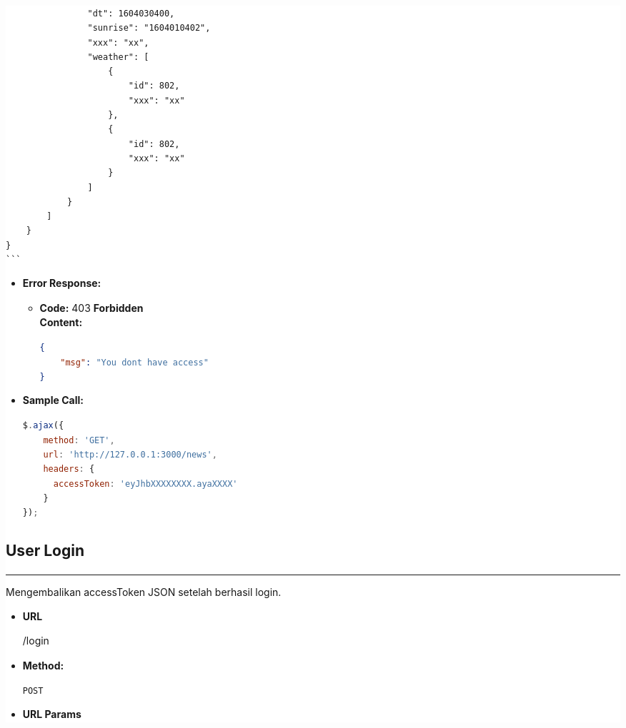                    "dt": 1604030400,
                    "sunrise": "1604010402",
                    "xxx": "xx",
                    "weather": [
                        {
                            "id": 802,
                            "xxx": "xx"
                        },
                        {
                            "id": 802,
                            "xxx": "xx"
                        }
                    ]
                }
            ]
        }
    }
    ```
 
* **Error Response:**

  * **Code:** 403 **Forbidden** <br />
    **Content:**
    ```json
    {
        "msg": "You dont have access"
    }
    ```

* **Sample Call:**
    ```js
    $.ajax({
        method: 'GET',
        url: 'http://127.0.0.1:3000/news',
        headers: {
          accessToken: 'eyJhbXXXXXXXX.ayaXXXX'
        }
    });
    ```

## **User Login**
---
  Mengembalikan accessToken JSON setelah berhasil login.

* **URL**

  /login

* **Method:**

  `POST`
  
*  **URL Params**
